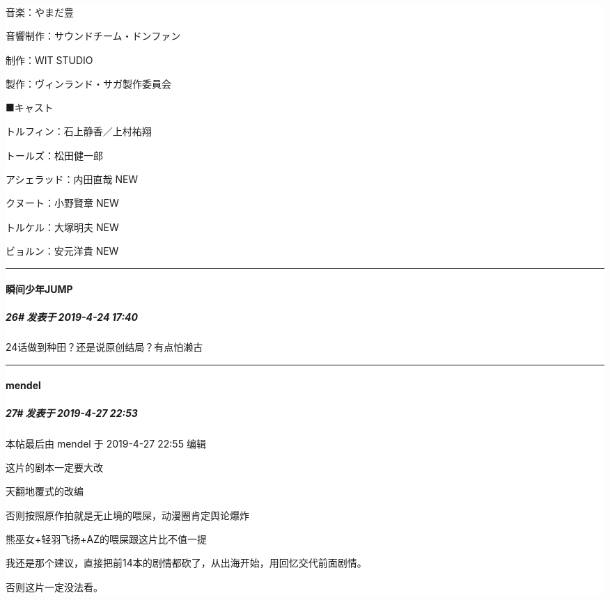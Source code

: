 音楽：やまだ豊

音響制作：サウンドチーム・ドンファン

制作：WIT STUDIO

製作：ヴィンランド・サガ製作委員会


■キャスト

トルフィン：石上静香／上村祐翔

トールズ：松田健一郎

アシェラッド：内田直哉 NEW

クヌート：小野賢章 NEW

トルケル：大塚明夫 NEW

ビョルン：安元洋貴 NEW







*****

####  瞬间少年JUMP  
##### 26#       发表于 2019-4-24 17:40




24话做到种田？还是说原创结局？有点怕濑古







*****

####  mendel  
##### 27#       发表于 2019-4-27 22:53



 本帖最后由 mendel 于 2019-4-27 22:55 编辑 

这片的剧本一定要大改

天翻地覆式的改编

否则按照原作拍就是无止境的喂屎，动漫圈肯定舆论爆炸



熊巫女+轻羽飞扬+AZ的喂屎跟这片比不值一提



我还是那个建议，直接把前14本的剧情都砍了，从出海开始，用回忆交代前面剧情。

否则这片一定没法看。
